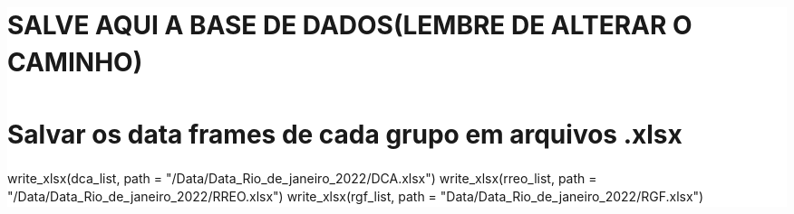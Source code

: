 

# SALVE AQUI A BASE DE DADOS(LEMBRE DE ALTERAR O CAMINHO)


# Salvar os data frames de cada grupo em arquivos .xlsx
write_xlsx(dca_list, path = "/Data/Data_Rio_de_janeiro_2022/DCA.xlsx")
write_xlsx(rreo_list, path = "/Data/Data_Rio_de_janeiro_2022/RREO.xlsx")
write_xlsx(rgf_list, path = "Data/Data_Rio_de_janeiro_2022/RGF.xlsx")





